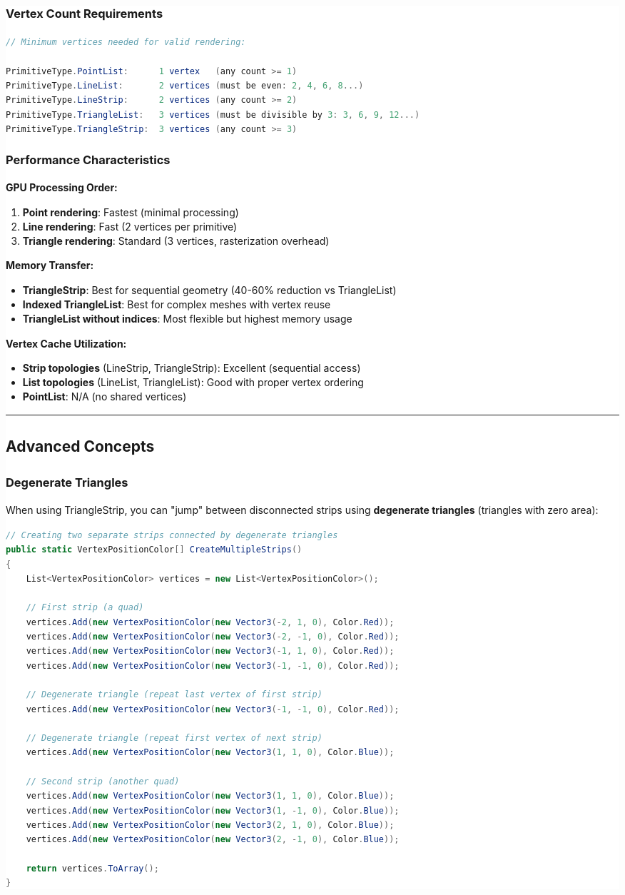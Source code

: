 ### Vertex Count Requirements

```csharp
// Minimum vertices needed for valid rendering:

PrimitiveType.PointList:      1 vertex   (any count >= 1)
PrimitiveType.LineList:       2 vertices (must be even: 2, 4, 6, 8...)
PrimitiveType.LineStrip:      2 vertices (any count >= 2)
PrimitiveType.TriangleList:   3 vertices (must be divisible by 3: 3, 6, 9, 12...)
PrimitiveType.TriangleStrip:  3 vertices (any count >= 3)
```

### Performance Characteristics

**GPU Processing Order:**
1. **Point rendering**: Fastest (minimal processing)
2. **Line rendering**: Fast (2 vertices per primitive)
3. **Triangle rendering**: Standard (3 vertices, rasterization overhead)

**Memory Transfer:**
- **TriangleStrip**: Best for sequential geometry (40-60% reduction vs TriangleList)
- **Indexed TriangleList**: Best for complex meshes with vertex reuse
- **TriangleList without indices**: Most flexible but highest memory usage

**Vertex Cache Utilization:**
- **Strip topologies** (LineStrip, TriangleStrip): Excellent (sequential access)
- **List topologies** (LineList, TriangleList): Good with proper vertex ordering
- **PointList**: N/A (no shared vertices)

---

## Advanced Concepts

### Degenerate Triangles

When using TriangleStrip, you can "jump" between disconnected strips using **degenerate triangles** (triangles with zero area):

```csharp
// Creating two separate strips connected by degenerate triangles
public static VertexPositionColor[] CreateMultipleStrips()
{
    List<VertexPositionColor> vertices = new List<VertexPositionColor>();
    
    // First strip (a quad)
    vertices.Add(new VertexPositionColor(new Vector3(-2, 1, 0), Color.Red));
    vertices.Add(new VertexPositionColor(new Vector3(-2, -1, 0), Color.Red));
    vertices.Add(new VertexPositionColor(new Vector3(-1, 1, 0), Color.Red));
    vertices.Add(new VertexPositionColor(new Vector3(-1, -1, 0), Color.Red));
    
    // Degenerate triangle (repeat last vertex of first strip)
    vertices.Add(new VertexPositionColor(new Vector3(-1, -1, 0), Color.Red));
    
    // Degenerate triangle (repeat first vertex of next strip)
    vertices.Add(new VertexPositionColor(new Vector3(1, 1, 0), Color.Blue));
    
    // Second strip (another quad)
    vertices.Add(new VertexPositionColor(new Vector3(1, 1, 0), Color.Blue));
    vertices.Add(new VertexPositionColor(new Vector3(1, -1, 0), Color.Blue));
    vertices.Add(new VertexPositionColor(new Vector3(2, 1, 0), Color.Blue));
    vertices.Add(new VertexPositionColor(new Vector3(2, -1, 0), Color.Blue));
    
    return vertices.ToArray();
}

```